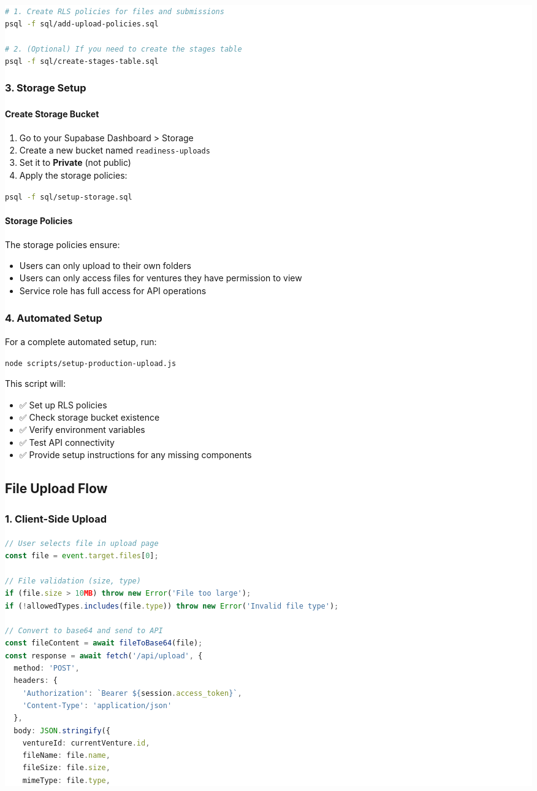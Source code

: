 ```bash
# 1. Create RLS policies for files and submissions
psql -f sql/add-upload-policies.sql

# 2. (Optional) If you need to create the stages table
psql -f sql/create-stages-table.sql
```

### 3. Storage Setup

#### Create Storage Bucket
1. Go to your Supabase Dashboard > Storage
2. Create a new bucket named `readiness-uploads`
3. Set it to **Private** (not public)
4. Apply the storage policies:

```bash
psql -f sql/setup-storage.sql
```

#### Storage Policies
The storage policies ensure:
- Users can only upload to their own folders
- Users can only access files for ventures they have permission to view
- Service role has full access for API operations

### 4. Automated Setup

For a complete automated setup, run:

```bash
node scripts/setup-production-upload.js
```

This script will:
- ✅ Set up RLS policies
- ✅ Check storage bucket existence
- ✅ Verify environment variables
- ✅ Test API connectivity
- ✅ Provide setup instructions for any missing components

## File Upload Flow

### 1. Client-Side Upload
```typescript
// User selects file in upload page
const file = event.target.files[0];

// File validation (size, type)
if (file.size > 10MB) throw new Error('File too large');
if (!allowedTypes.includes(file.type)) throw new Error('Invalid file type');

// Convert to base64 and send to API
const fileContent = await fileToBase64(file);
const response = await fetch('/api/upload', {
  method: 'POST',
  headers: {
    'Authorization': `Bearer ${session.access_token}`,
    'Content-Type': 'application/json'
  },
  body: JSON.stringify({
    ventureId: currentVenture.id,
    fileName: file.name,
    fileSize: file.size,
    mimeType: file.type,
```
